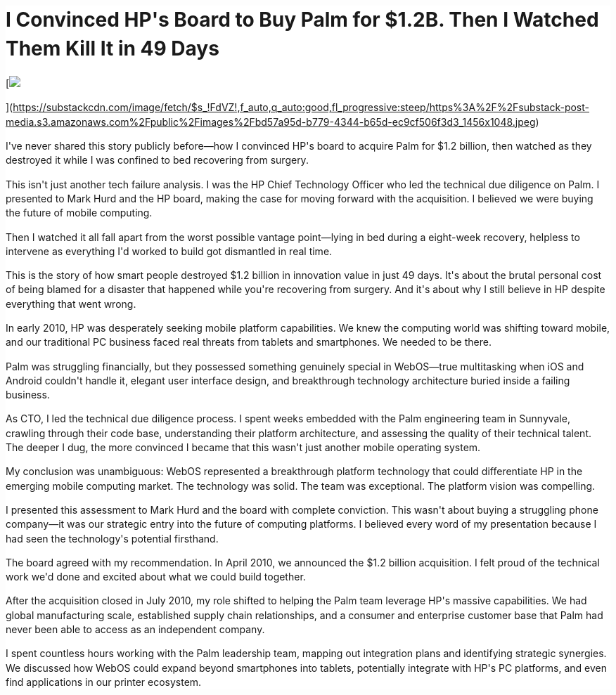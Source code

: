 # I Convinced HP's Board to Buy Palm for $1.2B. Then I Watched Them Kill It in 49 Days
[![](https://substackcdn.com/image/fetch/$s_!FdVZ!,w_1456,c_limit,f_auto,q_auto:good,fl_progressive:steep/https%3A%2F%2Fsubstack-post-media.s3.amazonaws.com%2Fpublic%2Fimages%2Fbd57a95d-b779-4344-b65d-ec9cf506f3d3_1456x1048.jpeg)

](https://substackcdn.com/image/fetch/$s_!FdVZ!,f_auto,q_auto:good,fl_progressive:steep/https%3A%2F%2Fsubstack-post-media.s3.amazonaws.com%2Fpublic%2Fimages%2Fbd57a95d-b779-4344-b65d-ec9cf506f3d3_1456x1048.jpeg)

I've never shared this story publicly before—how I convinced HP's board to acquire Palm for $1.2 billion, then watched as they destroyed it while I was confined to bed recovering from surgery.

This isn't just another tech failure analysis. I was the HP Chief Technology Officer who led the technical due diligence on Palm. I presented to Mark Hurd and the HP board, making the case for moving forward with the acquisition. I believed we were buying the future of mobile computing.

Then I watched it all fall apart from the worst possible vantage point—lying in bed during a eight-week recovery, helpless to intervene as everything I'd worked to build got dismantled in real time.

This is the story of how smart people destroyed $1.2 billion in innovation value in just 49 days. It's about the brutal personal cost of being blamed for a disaster that happened while you're recovering from surgery. And it's about why I still believe in HP despite everything that went wrong.

In early 2010, HP was desperately seeking mobile platform capabilities. We knew the computing world was shifting toward mobile, and our traditional PC business faced real threats from tablets and smartphones. We needed to be there.

Palm was struggling financially, but they possessed something genuinely special in WebOS—true multitasking when iOS and Android couldn't handle it, elegant user interface design, and breakthrough technology architecture buried inside a failing business.

As CTO, I led the technical due diligence process. I spent weeks embedded with the Palm engineering team in Sunnyvale, crawling through their code base, understanding their platform architecture, and assessing the quality of their technical talent. The deeper I dug, the more convinced I became that this wasn't just another mobile operating system.

My conclusion was unambiguous: WebOS represented a breakthrough platform technology that could differentiate HP in the emerging mobile computing market. The technology was solid. The team was exceptional. The platform vision was compelling.

I presented this assessment to Mark Hurd and the board with complete conviction. This wasn't about buying a struggling phone company—it was our strategic entry into the future of computing platforms. I believed every word of my presentation because I had seen the technology's potential firsthand.

The board agreed with my recommendation. In April 2010, we announced the $1.2 billion acquisition. I felt proud of the technical work we'd done and excited about what we could build together.

After the acquisition closed in July 2010, my role shifted to helping the Palm team leverage HP's massive capabilities. We had global manufacturing scale, established supply chain relationships, and a consumer and enterprise customer base that Palm had never been able to access as an independent company.

I spent countless hours working with the Palm leadership team, mapping out integration plans and identifying strategic synergies. We discussed how WebOS could expand beyond smartphones into tablets, potentially integrate with HP's PC platforms, and even find applications in our printer ecosystem.
